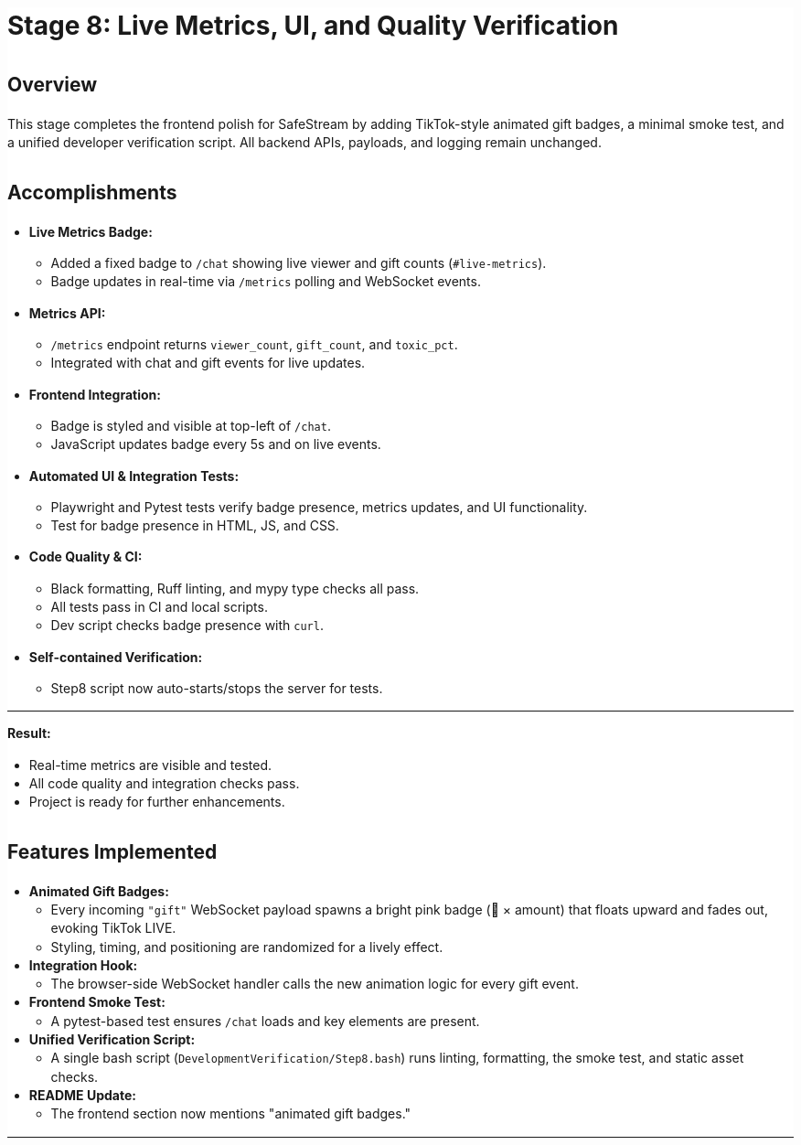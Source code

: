 # Stage 8: Live Metrics, UI, and Quality Verification

## Overview

This stage completes the frontend polish for SafeStream by adding TikTok-style animated gift badges, a minimal smoke test, and a unified developer verification script. All backend APIs, payloads, and logging remain unchanged.

## Accomplishments

- **Live Metrics Badge:**
  - Added a fixed badge to `/chat` showing live viewer and gift counts (`#live-metrics`).
  - Badge updates in real-time via `/metrics` polling and WebSocket events.

- **Metrics API:**
  - `/metrics` endpoint returns `viewer_count`, `gift_count`, and `toxic_pct`.
  - Integrated with chat and gift events for live updates.

- **Frontend Integration:**
  - Badge is styled and visible at top-left of `/chat`.
  - JavaScript updates badge every 5s and on live events.

- **Automated UI & Integration Tests:**
  - Playwright and Pytest tests verify badge presence, metrics updates, and UI functionality.
  - Test for badge presence in HTML, JS, and CSS.

- **Code Quality & CI:**
  - Black formatting, Ruff linting, and mypy type checks all pass.
  - All tests pass in CI and local scripts.
  - Dev script checks badge presence with `curl`.

- **Self-contained Verification:**
  - Step8 script now auto-starts/stops the server for tests.

---

**Result:**
- Real-time metrics are visible and tested.
- All code quality and integration checks pass.
- Project is ready for further enhancements.

## Features Implemented

- **Animated Gift Badges:**
  - Every incoming `"gift"` WebSocket payload spawns a bright pink badge (🎁 × amount) that floats upward and fades out, evoking TikTok LIVE.
  - Styling, timing, and positioning are randomized for a lively effect.
- **Integration Hook:**
  - The browser-side WebSocket handler calls the new animation logic for every gift event.
- **Frontend Smoke Test:**
  - A pytest-based test ensures `/chat` loads and key elements are present.
- **Unified Verification Script:**
  - A single bash script (`DevelopmentVerification/Step8.bash`) runs linting, formatting, the smoke test, and static asset checks.
- **README Update:**
  - The frontend section now mentions "animated gift badges."

---